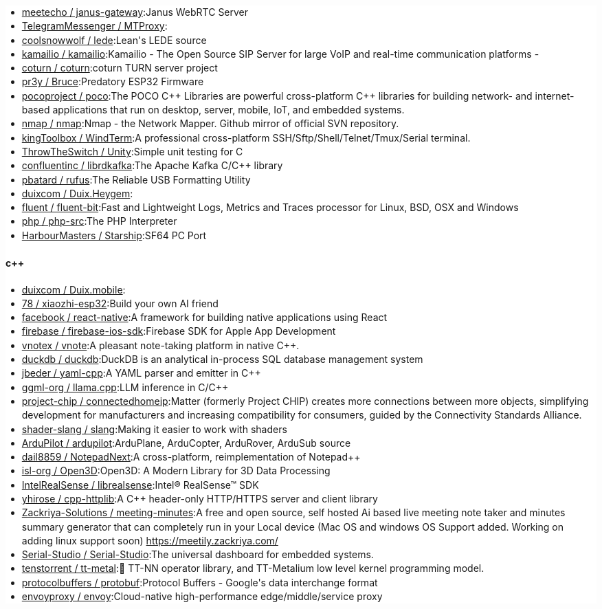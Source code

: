 * [meetecho / janus-gateway](https://github.com/meetecho/janus-gateway):Janus WebRTC Server
* [TelegramMessenger / MTProxy](https://github.com/TelegramMessenger/MTProxy):
* [coolsnowwolf / lede](https://github.com/coolsnowwolf/lede):Lean's LEDE source
* [kamailio / kamailio](https://github.com/kamailio/kamailio):Kamailio - The Open Source SIP Server for large VoIP and real-time communication platforms -
* [coturn / coturn](https://github.com/coturn/coturn):coturn TURN server project
* [pr3y / Bruce](https://github.com/pr3y/Bruce):Predatory ESP32 Firmware
* [pocoproject / poco](https://github.com/pocoproject/poco):The POCO C++ Libraries are powerful cross-platform C++ libraries for building network- and internet-based applications that run on desktop, server, mobile, IoT, and embedded systems.
* [nmap / nmap](https://github.com/nmap/nmap):Nmap - the Network Mapper. Github mirror of official SVN repository.
* [kingToolbox / WindTerm](https://github.com/kingToolbox/WindTerm):A professional cross-platform SSH/Sftp/Shell/Telnet/Tmux/Serial terminal.
* [ThrowTheSwitch / Unity](https://github.com/ThrowTheSwitch/Unity):Simple unit testing for C
* [confluentinc / librdkafka](https://github.com/confluentinc/librdkafka):The Apache Kafka C/C++ library
* [pbatard / rufus](https://github.com/pbatard/rufus):The Reliable USB Formatting Utility
* [duixcom / Duix.Heygem](https://github.com/duixcom/Duix.Heygem):
* [fluent / fluent-bit](https://github.com/fluent/fluent-bit):Fast and Lightweight Logs, Metrics and Traces processor for Linux, BSD, OSX and Windows
* [php / php-src](https://github.com/php/php-src):The PHP Interpreter
* [HarbourMasters / Starship](https://github.com/HarbourMasters/Starship):SF64 PC Port

#### c++
* [duixcom / Duix.mobile](https://github.com/duixcom/Duix.mobile):
* [78 / xiaozhi-esp32](https://github.com/78/xiaozhi-esp32):Build your own AI friend
* [facebook / react-native](https://github.com/facebook/react-native):A framework for building native applications using React
* [firebase / firebase-ios-sdk](https://github.com/firebase/firebase-ios-sdk):Firebase SDK for Apple App Development
* [vnotex / vnote](https://github.com/vnotex/vnote):A pleasant note-taking platform in native C++.
* [duckdb / duckdb](https://github.com/duckdb/duckdb):DuckDB is an analytical in-process SQL database management system
* [jbeder / yaml-cpp](https://github.com/jbeder/yaml-cpp):A YAML parser and emitter in C++
* [ggml-org / llama.cpp](https://github.com/ggml-org/llama.cpp):LLM inference in C/C++
* [project-chip / connectedhomeip](https://github.com/project-chip/connectedhomeip):Matter (formerly Project CHIP) creates more connections between more objects, simplifying development for manufacturers and increasing compatibility for consumers, guided by the Connectivity Standards Alliance.
* [shader-slang / slang](https://github.com/shader-slang/slang):Making it easier to work with shaders
* [ArduPilot / ardupilot](https://github.com/ArduPilot/ardupilot):ArduPlane, ArduCopter, ArduRover, ArduSub source
* [dail8859 / NotepadNext](https://github.com/dail8859/NotepadNext):A cross-platform, reimplementation of Notepad++
* [isl-org / Open3D](https://github.com/isl-org/Open3D):Open3D: A Modern Library for 3D Data Processing
* [IntelRealSense / librealsense](https://github.com/IntelRealSense/librealsense):Intel® RealSense™ SDK
* [yhirose / cpp-httplib](https://github.com/yhirose/cpp-httplib):A C++ header-only HTTP/HTTPS server and client library
* [Zackriya-Solutions / meeting-minutes](https://github.com/Zackriya-Solutions/meeting-minutes):A free and open source, self hosted Ai based live meeting note taker and minutes summary generator that can completely run in your Local device (Mac OS and windows OS Support added. Working on adding linux support soon) https://meetily.zackriya.com/
* [Serial-Studio / Serial-Studio](https://github.com/Serial-Studio/Serial-Studio):The universal dashboard for embedded systems.
* [tenstorrent / tt-metal](https://github.com/tenstorrent/tt-metal):🤘 TT-NN operator library, and TT-Metalium low level kernel programming model.
* [protocolbuffers / protobuf](https://github.com/protocolbuffers/protobuf):Protocol Buffers - Google's data interchange format
* [envoyproxy / envoy](https://github.com/envoyproxy/envoy):Cloud-native high-performance edge/middle/service proxy